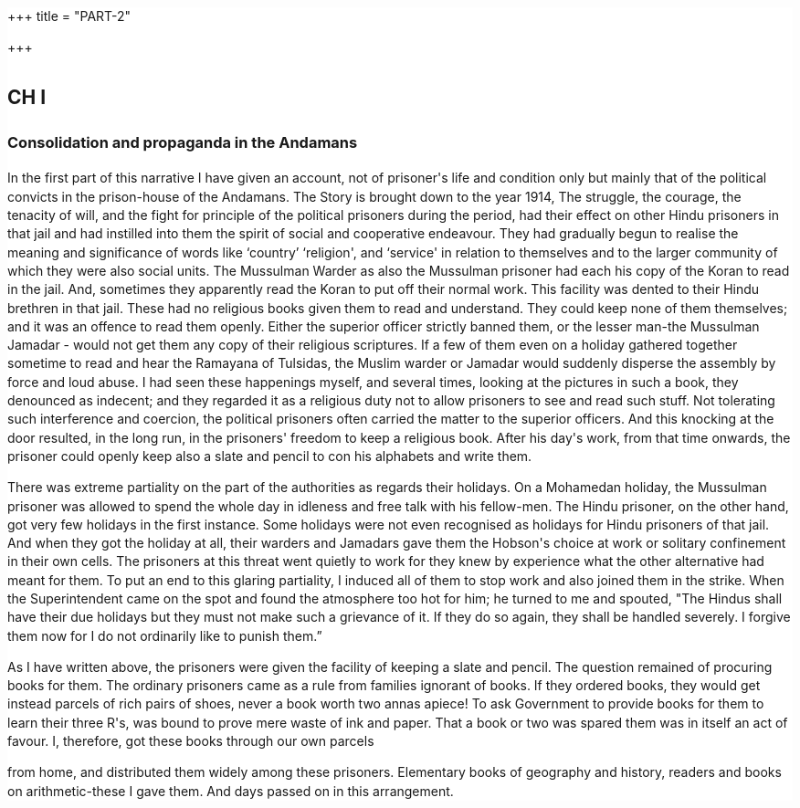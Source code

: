 +++
title = "PART-2"

+++
## CH I

### Consolidation and propaganda in the Andamans

In the first part of this narrative I have given an account, not of prisoner's life and condition only but mainly that of the political convicts in the prison-house of the Andamans. The Story is brought down to the year 1914, The struggle, the courage, the tenacity of will, and the fight for principle of the political prisoners during the period, had their effect on other Hindu prisoners in that jail and had instilled into them the spirit of social and cooperative endeavour. They had gradually begun to realise the meaning and significance of words like ‘country’ ‘religion', and ‘service' in relation to themselves and to the larger community of which they were also social units. The Mussulman Warder as also the Mussulman prisoner had each his copy of the Koran to read in the jail. And, sometimes they apparently read the Koran to put off their normal work. This facility was dented to their Hindu brethren in that jail. These had no religious books given them to read and understand. They could keep none of them themselves; and it was an offence to read them openly. Either the superior officer strictly banned them, or the lesser man-the Mussulman Jamadar - would not get them any copy of their religious scriptures. If a few of them even on a holiday gathered together sometime to read and hear the Ramayana of Tulsidas, the Muslim warder or Jamadar would suddenly disperse the assembly by force and loud abuse. I had seen these happenings myself, and several times, looking at the pictures in such a book, they denounced as indecent; and they regarded it as a religious duty not to allow prisoners to see and read such stuff. Not tolerating such interference and coercion, the political prisoners often carried the matter to the superior officers. And this knocking at the door resulted, in the long run, in the prisoners' freedom to keep a religious book. After his day's work, from that time onwards, the prisoner could openly keep also a slate and pencil to con his alphabets and write them.

There was extreme partiality on the part of the authorities as regards their holidays. On a Mohamedan holiday, the Mussulman prisoner was allowed to spend the whole day in idleness and free talk with his fellow-men. The Hindu prisoner, on the other hand, got very few holidays in the first instance. Some holidays were not even recognised as holidays for Hindu prisoners of that jail. And when they got the holiday at all, their warders and Jamadars gave them the Hobson's choice at work or solitary confinement in their own cells. The prisoners at this threat went quietly to work for they knew by experience what the other alternative had meant for them. To put an end to this glaring partiality, I induced all of them to stop work and also joined them in the strike. When the Superintendent came on the spot and found the atmosphere too hot for him; he turned to me and spouted, "The Hindus shall have their due holidays but they must not make such a grievance of it. If they do so again, they shall be handled severely. I forgive them now for I do not ordinarily like to punish them.”

As I have written above, the prisoners were given the facility of keeping a slate and pencil. The question remained of procuring books for them. The ordinary prisoners came as a rule from families ignorant of books. If they ordered books, they would get instead parcels of rich pairs of shoes, never a book worth two annas apiece! To ask Government to provide books for them to learn their three R's, was bound to prove mere waste of ink and paper. That a book or two was spared them was in itself an act of favour. I, therefore, got these books through our own parcels

from home, and distributed them widely among these prisoners. Elementary books of geography and history, readers and books on arithmetic-these I gave them. And days passed on in this arrangement.
